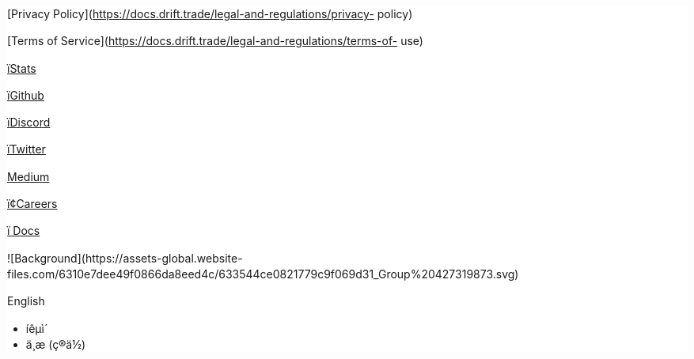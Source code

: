 [Privacy Policy](https://docs.drift.trade/legal-and-regulations/privacy-
policy)

[Terms of Service](https://docs.drift.trade/legal-and-regulations/terms-of-
use)

[ïStats](https://app.drift.trade/stats)

[ïGithub](https://github.com/drift-labs)

[ïDiscord](https://discord.com/invite/fMcZBH8ErM)

[ïTwitter](https://twitter.com/driftprotocol)

[ Medium](https://driftprotocol.medium.com/)

[ï¢Careers](https://jobs.solana.com/companies/drift-protocol?q=drift#content)

[ï Docs](https://docs.drift.trade/)

![Background](https://assets-global.website-
files.com/6310e7dee49f0866da8eed4c/633544ce0821779c9f069d31_Group%20427319873.svg)

English

  * íêµ­ì´
  * ä¸­æ (ç®ä½)

